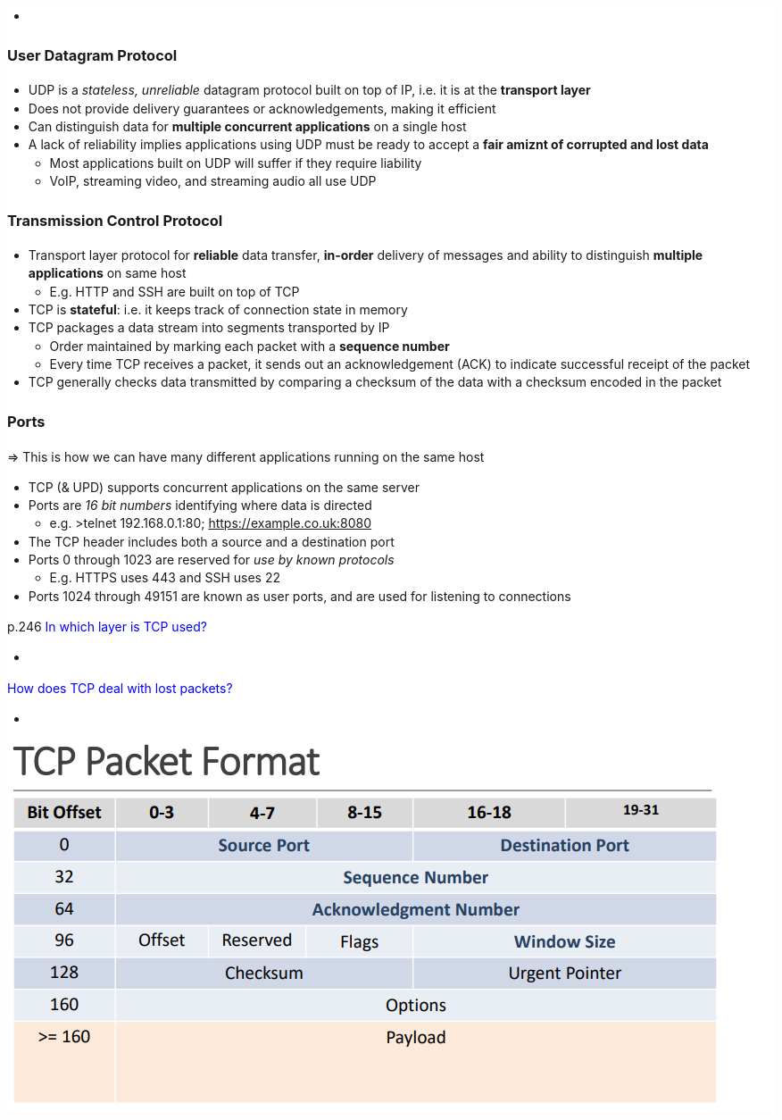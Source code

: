 -

### User Datagram Protocol
- UDP is a *stateless, unreliable* datagram protocol built on top of IP, i.e. it is at the **transport layer**
- Does not provide delivery guarantees or acknowledgements, making it efficient
- Can distinguish data for **multiple concurrent applications** on a single host
- A lack of reliability implies applications using UDP must be ready to accept a **fair amiznt of corrupted and lost data**
    - Most applications built on UDP will suffer if they require liability
    - VoIP, streaming video, and streaming audio all use UDP

### Transmission Control Protocol
- Transport layer protocol for **reliable** data transfer, **in-order** delivery of messages and ability to distinguish **multiple applications** on same host
    - E.g. HTTP and SSH are built on top of TCP
- TCP is **stateful**: i.e. it keeps track of connection state in memory
- TCP packages a data stream into segments transported by IP
    - Order maintained by marking each packet with a **sequence number**
    - Every time TCP receives a packet, it sends out an acknowledgement (ACK) to indicate successful receipt of the packet
- TCP generally checks data transmitted by comparing a checksum of the data with a checksum encoded in the packet

### Ports
=> This is how we can have many different applications running on the same host
- TCP (& UPD) supports concurrent applications on the same server
- Ports are *16 bit numbers* identifying where data is directed
    - e.g. >telnet 192.168.0.1:80; https://example.co.uk:8080
- The TCP header includes both a source and a destination port
- Ports 0 through 1023 are reserved for *use by known protocols*
    - E.g. HTTPS uses 443 and SSH uses 22
- Ports 1024 through 49151 are known as user ports, and are used for listening to connections

p.246
<span style="color:blue">In which layer is TCP used?</span>

-

<span style="color:blue">How does TCP deal with lost packets?</span>

-

![TCP Packet Format](tcp_packet_format.png)